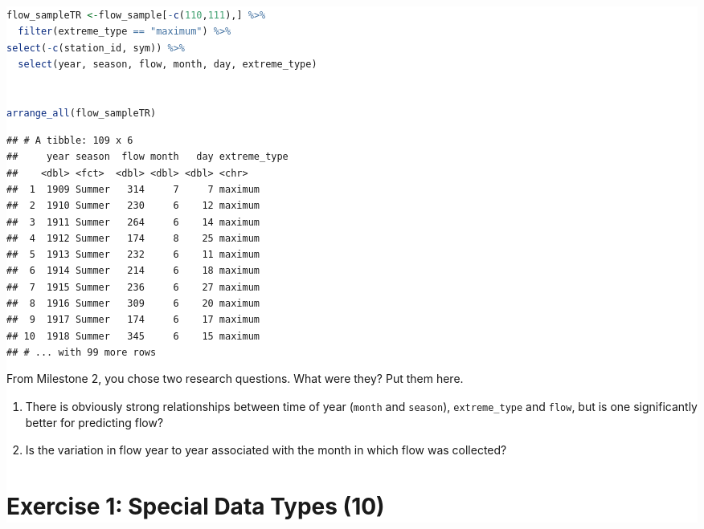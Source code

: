``` r
flow_sampleTR <-flow_sample[-c(110,111),] %>%
  filter(extreme_type == "maximum") %>%
select(-c(station_id, sym)) %>%
  select(year, season, flow, month, day, extreme_type)


arrange_all(flow_sampleTR)
```

    ## # A tibble: 109 x 6
    ##     year season  flow month   day extreme_type
    ##    <dbl> <fct>  <dbl> <dbl> <dbl> <chr>       
    ##  1  1909 Summer   314     7     7 maximum     
    ##  2  1910 Summer   230     6    12 maximum     
    ##  3  1911 Summer   264     6    14 maximum     
    ##  4  1912 Summer   174     8    25 maximum     
    ##  5  1913 Summer   232     6    11 maximum     
    ##  6  1914 Summer   214     6    18 maximum     
    ##  7  1915 Summer   236     6    27 maximum     
    ##  8  1916 Summer   309     6    20 maximum     
    ##  9  1917 Summer   174     6    17 maximum     
    ## 10  1918 Summer   345     6    15 maximum     
    ## # ... with 99 more rows

From Milestone 2, you chose two research questions. What were they? Put
them here.



1.  There is obviously strong relationships between time of year
    (`month` and `season`), `extreme_type` and `flow`, but is one
    significantly better for predicting flow?

2.  Is the variation in flow year to year associated with the month in
    which flow was collected?
    <!----------------------------------------------------------------------------->

# Exercise 1: Special Data Types (10)
